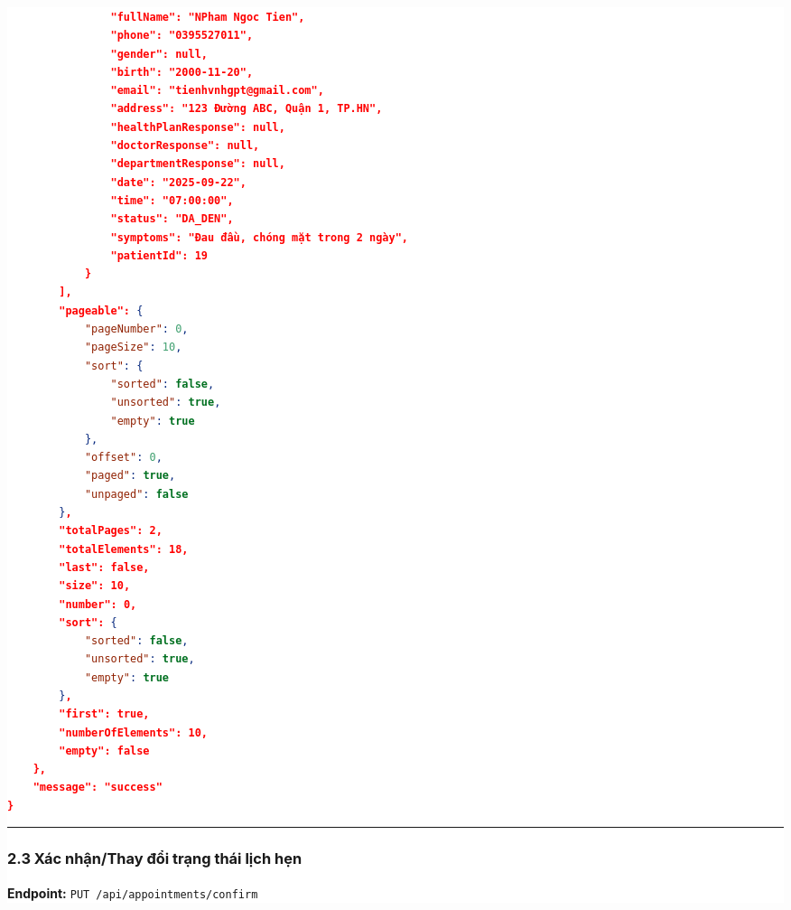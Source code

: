 ```json
                "fullName": "NPham Ngoc Tien",
                "phone": "0395527011",
                "gender": null,
                "birth": "2000-11-20",
                "email": "tienhvnhgpt@gmail.com",
                "address": "123 Đường ABC, Quận 1, TP.HN",
                "healthPlanResponse": null,
                "doctorResponse": null,
                "departmentResponse": null,
                "date": "2025-09-22",
                "time": "07:00:00",
                "status": "DA_DEN",
                "symptoms": "Đau đầu, chóng mặt trong 2 ngày",
                "patientId": 19
            }
        ],
        "pageable": {
            "pageNumber": 0,
            "pageSize": 10,
            "sort": {
                "sorted": false,
                "unsorted": true,
                "empty": true
            },
            "offset": 0,
            "paged": true,
            "unpaged": false
        },
        "totalPages": 2,
        "totalElements": 18,
        "last": false,
        "size": 10,
        "number": 0,
        "sort": {
            "sorted": false,
            "unsorted": true,
            "empty": true
        },
        "first": true,
        "numberOfElements": 10,
        "empty": false
    },
    "message": "success"
}
```

---

### 2.3 Xác nhận/Thay đổi trạng thái lịch hẹn
**Endpoint:** `PUT /api/appointments/confirm`
